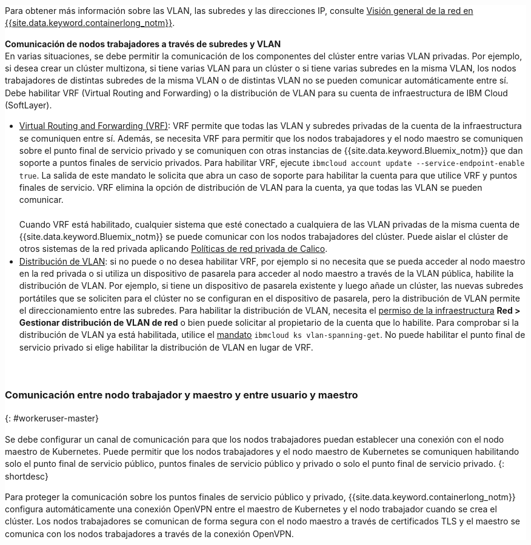 Para obtener más información sobre las VLAN, las subredes y las direcciones IP, consulte [Visión general de la red en {{site.data.keyword.containerlong_notm}}](/docs/containers?topic=containers-subnets#basics).

**Comunicación de nodos trabajadores a través de subredes y VLAN**</br> En varias situaciones, se debe permitir la comunicación de los componentes del clúster entre varias VLAN privadas. Por ejemplo, si desea crear un clúster multizona, si tiene varias VLAN para un clúster o si tiene varias subredes en la misma VLAN, los nodos trabajadores de distintas subredes de la misma VLAN o de distintas VLAN no se pueden comunicar automáticamente entre sí. Debe habilitar VRF (Virtual Routing and Forwarding) o la distribución de VLAN para su cuenta de infraestructura de IBM Cloud (SoftLayer).

* [Virtual Routing and Forwarding (VRF)](/docs/infrastructure/direct-link?topic=direct-link-overview-of-virtual-routing-and-forwarding-vrf-on-ibm-cloud#overview-of-virtual-routing-and-forwarding-vrf-on-ibm-cloud): VRF permite que todas las VLAN y subredes privadas de la cuenta de la infraestructura se comuniquen entre sí. Además, se necesita VRF para permitir que los nodos trabajadores y el nodo maestro se comuniquen sobre el punto final de servicio privado y se comuniquen con otras instancias de {{site.data.keyword.Bluemix_notm}} que dan soporte a puntos finales de servicio privados. Para habilitar VRF, ejecute `ibmcloud account update --service-endpoint-enable true`. La salida de este mandato le solicita que abra un caso de soporte para habilitar la cuenta para que utilice VRF y puntos finales de servicio. VRF elimina la opción de distribución de VLAN para la cuenta, ya que todas las VLAN se pueden comunicar.</br></br>
Cuando VRF está habilitado, cualquier sistema que esté conectado a cualquiera de las VLAN privadas de la misma cuenta de {{site.data.keyword.Bluemix_notm}} se puede comunicar con los nodos trabajadores del clúster. Puede aislar el clúster de otros sistemas de la red privada aplicando [Políticas de red privada de Calico](/docs/containers?topic=containers-network_policies#isolate_workers).</dd>
* [Distribución de VLAN](/docs/infrastructure/vlans?topic=vlans-vlan-spanning#vlan-spanning): si no puede o no desea habilitar VRF, por ejemplo si no necesita que se pueda acceder al nodo maestro en la red privada o si utiliza un dispositivo de pasarela para acceder al nodo maestro a través de la VLAN pública, habilite la distribución de VLAN. Por ejemplo, si tiene un dispositivo de pasarela existente y luego añade un clúster, las nuevas subredes portátiles que se soliciten para el clúster no se configuran en el dispositivo de pasarela, pero la distribución de VLAN permite el direccionamiento entre las subredes. Para habilitar la distribución de VLAN, necesita el [permiso de la infraestructura](/docs/containers?topic=containers-users#infra_access) **Red > Gestionar distribución de VLAN de red** o bien puede solicitar al propietario de la cuenta que lo habilite. Para comprobar si la distribución de VLAN ya está habilitada, utilice el [mandato](/docs/containers?topic=containers-cli-plugin-kubernetes-service-cli#cs_vlan_spanning_get) `ibmcloud ks vlan-spanning-get`. No puede habilitar el punto final de servicio privado si elige habilitar la distribución de VLAN en lugar de VRF.

</br>

### Comunicación entre nodo trabajador y maestro y entre usuario y maestro
{: #workeruser-master}

Se debe configurar un canal de comunicación para que los nodos trabajadores puedan establecer una conexión con el nodo maestro de Kubernetes. Puede permitir que los nodos trabajadores y el nodo maestro de Kubernetes se comuniquen habilitando solo el punto final de servicio público, puntos finales de servicio público y privado o solo el punto final de servicio privado.
{: shortdesc}

Para proteger la comunicación sobre los puntos finales de servicio público y privado, {{site.data.keyword.containerlong_notm}} configura automáticamente una conexión OpenVPN entre el maestro de Kubernetes y el nodo trabajador cuando se crea el clúster. Los nodos trabajadores se comunican de forma segura con el nodo maestro a través de certificados TLS y el maestro se comunica con los nodos trabajadores a través de la conexión OpenVPN.
